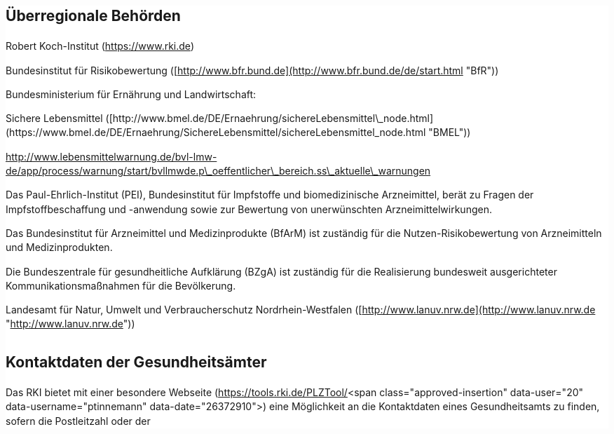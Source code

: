## <span class="approved-insertion" data-user="20" data-username="ptinnemann" data-date="26372930">Ü</span>berregionale Behörden

<span class="approved-insertion" data-user="53" data-username="UlbrichU" data-date="26371530">R</span><span class="approved-insertion" data-user="20" data-username="ptinnemann" data-date="26372930">obert
Koch-Institut
(</span>[<span class="approved-insertion" data-user="20" data-username="ptinnemann" data-date="26372930">https://www.rki.de</span>](https://www.rki.de "RKI")<span class="approved-insertion" data-user="20" data-username="ptinnemann" data-date="26372930">)</span>

<span class="approved-insertion" data-user="20" data-username="ptinnemann" data-date="26372930">Bundesinstitut
für Risikobewertung
(</span>[http://www.bfr.bund.de](http://www.bfr.bund.de/de/start.html "BfR")<span class="approved-insertion" data-user="20" data-username="ptinnemann" data-date="26372930">)</span>

<span class="approved-insertion" data-user="20" data-username="ptinnemann" data-date="26372930">Bundesministerium
für Ernährung und
Landwirtschaft:</span>

<span class="approved-insertion" data-user="20" data-username="ptinnemann" data-date="26372930">
Sichere Lebensmittel
(</span>[http://www.bmel.de/DE/Ernaehrung/sichereLebensmittel\_node.html](https://www.bmel.de/DE/Ernaehrung/SichereLebensmittel/sichereLebensmittel_node.html "BMEL")<span class="approved-insertion" data-user="20" data-username="ptinnemann" data-date="26372930">)</span>

http://www.lebensmittelwarnung.de/bvl-lmw-de/app/process/warnung/start/bvllmwde.p\_oeffentlicher\_bereich.ss\_aktuelle\_warnungen

Das Paul-Ehrlich-Institut (PEI), Bundesinstitut für Impfstoffe und
biomedizinische Arzneimittel, berät zu Fragen der Impfstoffbeschaffung
und -anwendung sowie zur Bewertung von unerwünschten
Arzneimittelwirkungen.

Das Bundesinstitut für Arzneimittel und Medizinprodukte (BfArM) ist
zuständig für die Nutzen-Risikobewertung von Arzneimitteln und
Medizinprodukten.

Die Bundeszentrale für gesundheitliche Aufklärung (BZgA) ist zuständig
für die Realisierung bundesweit ausgerichteter Kommunikationsmaßnahmen
für die Bevölkerung.

Landesamt für Natur, Umwelt und Verbraucherschutz Nordrhein-Westfalen
([http://www.lanuv.nrw.de](http://www.lanuv.nrw.de "http://www.lanuv.nrw.de"))

## <span class="approved-insertion" data-user="49" data-username="WalterJ" data-date="26372680">Kontaktdaten der Gesundheitsämter</span>

<span class="approved-insertion" data-user="49" data-username="WalterJ" data-date="26372680">Das
RKI bietet
</span><span class="approved-insertion" data-user="20" data-username="ptinnemann" data-date="26372910">mit
einer besondere Webseite
(</span>[<span class="approved-insertion" data-user="49" data-username="WalterJ" data-date="26372680">https://tools.rki.de/PLZTool/</span>](https://tools.rki.de/PLZTool/ "https://tools.rki.de/PLZTool/")<span class="approved-insertion" data-user="20" data-username="ptinnemann" data-date="26372910">)
eine Möglichkeit
</span>an<span class="approved-insertion" data-user="20" data-username="ptinnemann" data-date="26372910">
</span>die Kontaktdaten eines Gesundheitsamts zu finden, sofern die
Postleitzahl oder der